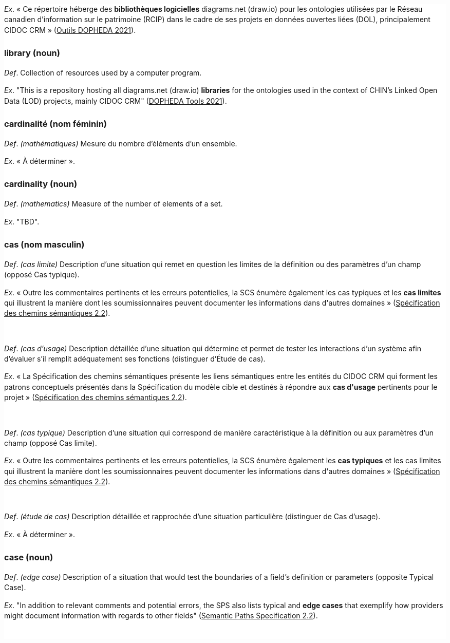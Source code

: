 <p><em>Ex</em>. « Ce répertoire héberge des <strong>bibliothèques logicielles</strong> diagrams.net (draw.io) pour les ontologies utilisées par le Réseau canadien d’information sur le patrimoine (RCIP) dans le cadre de ses projets en données ouvertes liées (DOL), principalement CIDOC CRM » (<a href="https://chin-rcip.github.io/collections-model/fr/ressources/actuel/outils">Outils DOPHEDA 2021</a>).</p>
</td>
<td class="second-lang"><h3>library (noun)</h3>
<p><em>Def</em>. Collection of resources used by a computer program. </p>
<p><em>Ex</em>. "This is a repository hosting all diagrams.net (draw.io) <strong>libraries</strong> for the ontologies used in the context of CHIN’s Linked Open Data (LOD) projects, mainly CIDOC CRM" (<a href="https://chin-rcip.github.io/collections-model/en/resources/current/tools#diagramsnet-libraries">DOPHEDA Tools 2021</a>). </p>
</td>
</tr>
<tr class="even">
<td class="first-lang"><h3 id="cardinalite-nom-feminin">cardinalité (nom féminin)</h3>
<p><em>Def</em>. <em>(mathématiques)</em> Mesure du nombre d’éléments d’un ensemble. </p>
<p><em>Ex</em>. « À déterminer ».</p>
</td>
<td class="second-lang"><h3>cardinality (noun)</h3>
<p><em>Def</em>. <em>(mathematics)</em> Measure of the number of elements of a set. </p>
<p><em>Ex</em>. "TBD". </p>
</td>
</tr>
<tr class="odd">
<td class="first-lang"><h3 id="cas-nom-masculin">cas (nom masculin)</h3>
<p><em>Def</em>. <em>(cas limite)</em> Description d’une situation qui remet en question les limites de la définition ou des paramètres d’un champ (opposé Cas typique).</p>
<p><em>Ex</em>. « Outre les commentaires pertinents et les erreurs potentielles, la SCS énumère également les cas typiques et les <strong>cas limites</strong> qui illustrent la manière dont les soumissionnaires peuvent documenter les informations dans d'autres domaines » (<a href="https://chin-rcip.github.io/collections-model/fr/specification-des-chemins-semantiques/actuel/introduction#avant-propos">Spécification des chemins sémantiques 2.2</a>).</p>
<br>
<p><em>Def</em>. <em>(cas d’usage)</em> Description détaillée d’une situation qui détermine et permet de tester les interactions d’un système afin d’évaluer s’il remplit adéquatement ses fonctions (distinguer d’Étude de cas).</p>
<p><em>Ex</em>. « La Spécification des chemins sémantiques présente les liens sémantiques entre les entités du CIDOC CRM qui forment les patrons conceptuels présentés dans la Spécification du modèle cible et destinés à répondre aux <strong>cas d'usage</strong> pertinents pour le projet » (<a href="https://chin-rcip.github.io/collections-model/fr/specification-des-chemins-semantiques/actuel/introduction#resume">Spécification des chemins sémantiques 2.2</a>).</p>
<br>
<p><em>Def</em>. <em>(cas typique)</em> Description d’une situation qui correspond de manière caractéristique à la définition ou aux paramètres d’un champ (opposé Cas limite).</p>
<p><em>Ex</em>. « Outre les commentaires pertinents et les erreurs potentielles, la SCS énumère également les <strong>cas typiques</strong> et les cas limites qui illustrent la manière dont les soumissionnaires peuvent documenter les informations dans d'autres domaines » (<a href="https://chin-rcip.github.io/collections-model/fr/specification-des-chemins-semantiques/actuel/introduction#avant-propos">Spécification des chemins sémantiques 2.2</a>).</p>
<br>
<p><em>Def</em>. <em>(étude de cas)</em> Description détaillée et rapprochée d’une situation particulière (distinguer de Cas d’usage).</p>
<p><em>Ex</em>. « À déterminer ».</p>
</td>
<td class="second-lang"><h3>case (noun)</h3>
<p><em>Def</em>. <em>(edge case)</em> Description of a situation that would test the boundaries of a field’s definition or parameters (opposite Typical Case). </p>
<p><em>Ex</em>. "In addition to relevant comments and potential errors, the SPS also lists typical and <strong>edge cases</strong> that exemplify how providers might document information with regards to other fields" (<a href="https://chin-rcip.github.io/collections-model/en/semantic-paths-specification/current/introduction#foreword">Semantic Paths Specification 2.2</a>). </p>
<br>